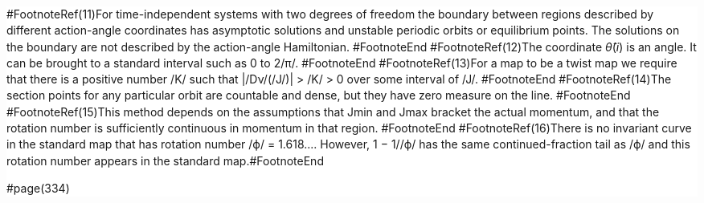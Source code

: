 #FootnoteRef(11)For time-independent systems with two degrees of freedom the boundary between regions described by different action-angle coordinates has asymptotic solutions and unstable periodic orbits or equilibrium points. The solutions on the boundary are not described by the action-angle Hamiltonian.
#FootnoteEnd
#FootnoteRef(12)The coordinate $\widehat{\theta}\left( i \right)$ is an angle. It can be brought to a standard interval such as 0 to 2/π/.
#FootnoteEnd
#FootnoteRef(13)For a map to be a twist map we require that there is a positive number /K/ such that |/Dν/(/J/)| > /K/ > 0 over some interval of /J/.
#FootnoteEnd
#FootnoteRef(14)The section points for any particular orbit are countable and dense, but they have zero measure on the line.
#FootnoteEnd
#FootnoteRef(15)This method depends on the assumptions that Jmin and Jmax bracket the actual momentum, and that the rotation number is sufficiently continuous in momentum in that region.
#FootnoteEnd
#FootnoteRef(16)There is no invariant curve in the standard map that has rotation number /ϕ/ = 1.618.... However, 1 − 1//ϕ/ has the same continued-fraction tail as /ϕ/ and this rotation number appears in the standard map.#FootnoteEnd

#page(334) 